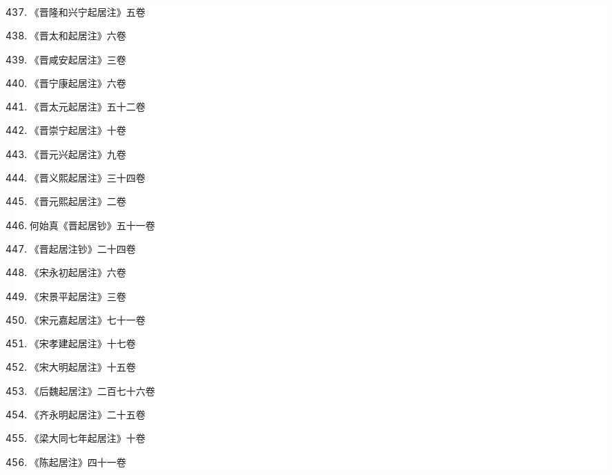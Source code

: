 437. <span id="志第四十八_艺文二-437"></span>
《晋隆和兴宁起居注》五卷

438. <span id="志第四十八_艺文二-438"></span>
《晋太和起居注》六卷

439. <span id="志第四十八_艺文二-439"></span>
《晋咸安起居注》三卷

440. <span id="志第四十八_艺文二-440"></span>
《晋宁康起居注》六卷

441. <span id="志第四十八_艺文二-441"></span>
《晋太元起居注》五十二卷

442. <span id="志第四十八_艺文二-442"></span>
《晋崇宁起居注》十卷

443. <span id="志第四十八_艺文二-443"></span>
《晋元兴起居注》九卷

444. <span id="志第四十八_艺文二-444"></span>
《晋义熙起居注》三十四卷

445. <span id="志第四十八_艺文二-445"></span>
《晋元熙起居注》二卷

446. <span id="志第四十八_艺文二-446"></span>
何始真《晋起居钞》五十一卷

447. <span id="志第四十八_艺文二-447"></span>
《晋起居注钞》二十四卷

448. <span id="志第四十八_艺文二-448"></span>
《宋永初起居注》六卷

449. <span id="志第四十八_艺文二-449"></span>
《宋景平起居注》三卷

450. <span id="志第四十八_艺文二-450"></span>
《宋元嘉起居注》七十一卷

451. <span id="志第四十八_艺文二-451"></span>
《宋孝建起居注》十七卷

452. <span id="志第四十八_艺文二-452"></span>
《宋大明起居注》十五卷

453. <span id="志第四十八_艺文二-453"></span>
《后魏起居注》二百七十六卷

454. <span id="志第四十八_艺文二-454"></span>
《齐永明起居注》二十五卷

455. <span id="志第四十八_艺文二-455"></span>
《梁大同七年起居注》十卷

456. <span id="志第四十八_艺文二-456"></span>
《陈起居注》四十一卷
